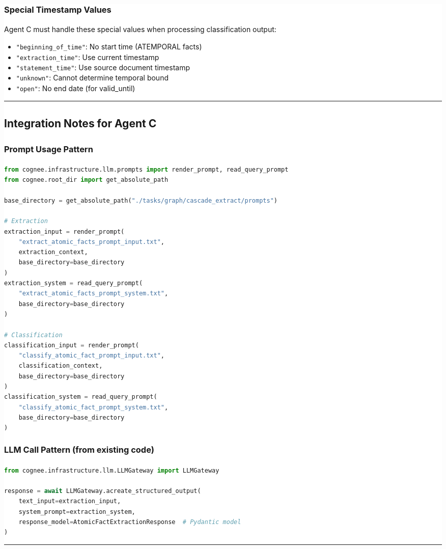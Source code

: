 ### Special Timestamp Values
Agent C must handle these special values when processing classification output:
- `"beginning_of_time"`: No start time (ATEMPORAL facts)
- `"extraction_time"`: Use current timestamp
- `"statement_time"`: Use source document timestamp
- `"unknown"`: Cannot determine temporal bound
- `"open"`: No end date (for valid_until)

---

## Integration Notes for Agent C

### Prompt Usage Pattern
```python
from cognee.infrastructure.llm.prompts import render_prompt, read_query_prompt
from cognee.root_dir import get_absolute_path

base_directory = get_absolute_path("./tasks/graph/cascade_extract/prompts")

# Extraction
extraction_input = render_prompt(
    "extract_atomic_facts_prompt_input.txt",
    extraction_context,
    base_directory=base_directory
)
extraction_system = read_query_prompt(
    "extract_atomic_facts_prompt_system.txt",
    base_directory=base_directory
)

# Classification
classification_input = render_prompt(
    "classify_atomic_fact_prompt_input.txt",
    classification_context,
    base_directory=base_directory
)
classification_system = read_query_prompt(
    "classify_atomic_fact_prompt_system.txt",
    base_directory=base_directory
)
```

### LLM Call Pattern (from existing code)
```python
from cognee.infrastructure.llm.LLMGateway import LLMGateway

response = await LLMGateway.acreate_structured_output(
    text_input=extraction_input,
    system_prompt=extraction_system,
    response_model=AtomicFactExtractionResponse  # Pydantic model
)
```

---